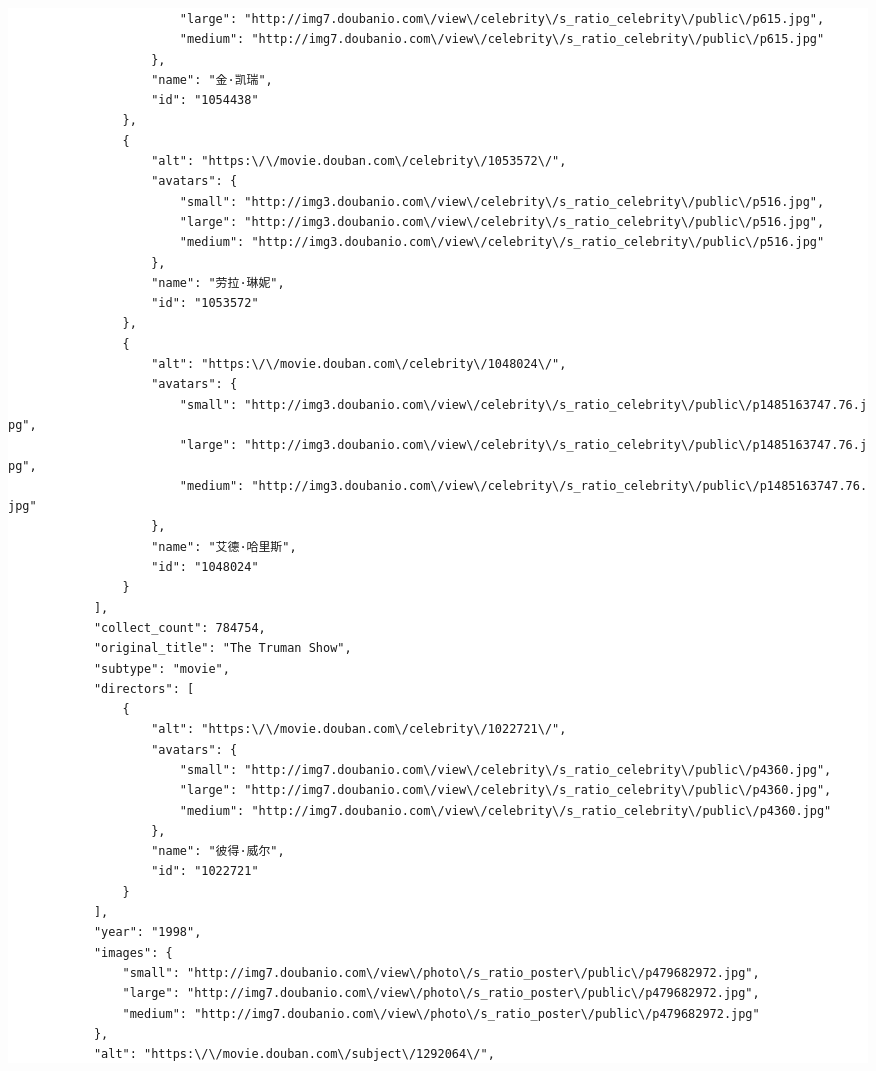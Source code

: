 ```
						"large": "http://img7.doubanio.com\/view\/celebrity\/s_ratio_celebrity\/public\/p615.jpg",
						"medium": "http://img7.doubanio.com\/view\/celebrity\/s_ratio_celebrity\/public\/p615.jpg"
					},
					"name": "金·凯瑞",
					"id": "1054438"
				},
				{
					"alt": "https:\/\/movie.douban.com\/celebrity\/1053572\/",
					"avatars": {
						"small": "http://img3.doubanio.com\/view\/celebrity\/s_ratio_celebrity\/public\/p516.jpg",
						"large": "http://img3.doubanio.com\/view\/celebrity\/s_ratio_celebrity\/public\/p516.jpg",
						"medium": "http://img3.doubanio.com\/view\/celebrity\/s_ratio_celebrity\/public\/p516.jpg"
					},
					"name": "劳拉·琳妮",
					"id": "1053572"
				},
				{
					"alt": "https:\/\/movie.douban.com\/celebrity\/1048024\/",
					"avatars": {
						"small": "http://img3.doubanio.com\/view\/celebrity\/s_ratio_celebrity\/public\/p1485163747.76.jpg",
						"large": "http://img3.doubanio.com\/view\/celebrity\/s_ratio_celebrity\/public\/p1485163747.76.jpg",
						"medium": "http://img3.doubanio.com\/view\/celebrity\/s_ratio_celebrity\/public\/p1485163747.76.jpg"
					},
					"name": "艾德·哈里斯",
					"id": "1048024"
				}
			],
			"collect_count": 784754,
			"original_title": "The Truman Show",
			"subtype": "movie",
			"directors": [
				{
					"alt": "https:\/\/movie.douban.com\/celebrity\/1022721\/",
					"avatars": {
						"small": "http://img7.doubanio.com\/view\/celebrity\/s_ratio_celebrity\/public\/p4360.jpg",
						"large": "http://img7.doubanio.com\/view\/celebrity\/s_ratio_celebrity\/public\/p4360.jpg",
						"medium": "http://img7.doubanio.com\/view\/celebrity\/s_ratio_celebrity\/public\/p4360.jpg"
					},
					"name": "彼得·威尔",
					"id": "1022721"
				}
			],
			"year": "1998",
			"images": {
				"small": "http://img7.doubanio.com\/view\/photo\/s_ratio_poster\/public\/p479682972.jpg",
				"large": "http://img7.doubanio.com\/view\/photo\/s_ratio_poster\/public\/p479682972.jpg",
				"medium": "http://img7.doubanio.com\/view\/photo\/s_ratio_poster\/public\/p479682972.jpg"
			},
			"alt": "https:\/\/movie.douban.com\/subject\/1292064\/",
```